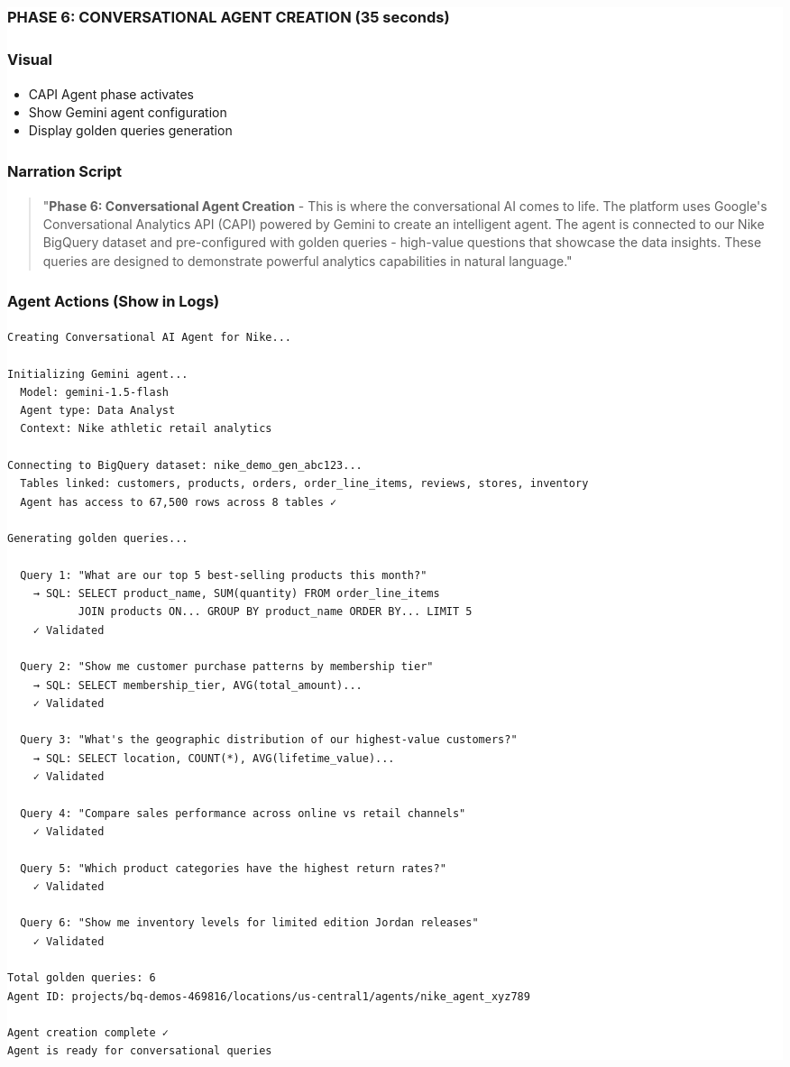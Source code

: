 
### PHASE 6: CONVERSATIONAL AGENT CREATION (35 seconds)

### Visual
- CAPI Agent phase activates
- Show Gemini agent configuration
- Display golden queries generation

### Narration Script
> "**Phase 6: Conversational Agent Creation** - This is where the conversational AI comes to life. The platform uses Google's Conversational Analytics API (CAPI) powered by Gemini to create an intelligent agent. The agent is connected to our Nike BigQuery dataset and pre-configured with golden queries - high-value questions that showcase the data insights. These queries are designed to demonstrate powerful analytics capabilities in natural language."

### Agent Actions (Show in Logs)
```
Creating Conversational AI Agent for Nike...

Initializing Gemini agent...
  Model: gemini-1.5-flash
  Agent type: Data Analyst
  Context: Nike athletic retail analytics

Connecting to BigQuery dataset: nike_demo_gen_abc123...
  Tables linked: customers, products, orders, order_line_items, reviews, stores, inventory
  Agent has access to 67,500 rows across 8 tables ✓

Generating golden queries...

  Query 1: "What are our top 5 best-selling products this month?"
    → SQL: SELECT product_name, SUM(quantity) FROM order_line_items
           JOIN products ON... GROUP BY product_name ORDER BY... LIMIT 5
    ✓ Validated

  Query 2: "Show me customer purchase patterns by membership tier"
    → SQL: SELECT membership_tier, AVG(total_amount)...
    ✓ Validated

  Query 3: "What's the geographic distribution of our highest-value customers?"
    → SQL: SELECT location, COUNT(*), AVG(lifetime_value)...
    ✓ Validated

  Query 4: "Compare sales performance across online vs retail channels"
    ✓ Validated

  Query 5: "Which product categories have the highest return rates?"
    ✓ Validated

  Query 6: "Show me inventory levels for limited edition Jordan releases"
    ✓ Validated

Total golden queries: 6
Agent ID: projects/bq-demos-469816/locations/us-central1/agents/nike_agent_xyz789

Agent creation complete ✓
Agent is ready for conversational queries
```
